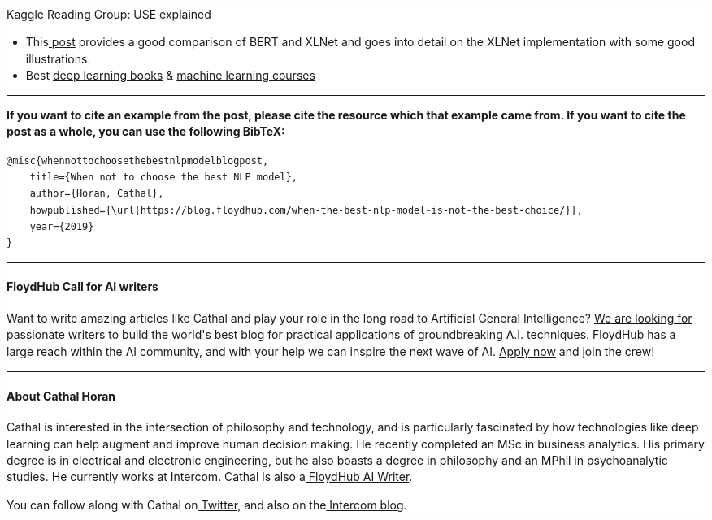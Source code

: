 Kaggle Reading Group: USE explained

  * This[ post](https://mlexplained.com/2019/06/30/paper-dissected-xlnet-generalized-autoregressive-pretraining-for-language-understanding-explained/) provides a good comparison of BERT and XLNet and goes into detail on the XLNet implementation with some good illustrations. 
  * Best [deep learning books](https://floydhub.github.io/best-deep-learning-books-updated-for-2019/) & [machine learning courses](https://floydhub.github.io/best-deep-learning-courses-updated-for-2019/)

* * *

 __If you want to cite an example from the post, please cite the resource which that example came from. If you want to cite the post as a whole, you can use the following BibTeX:__
    
    
    @misc{whennottochoosethebestnlpmodelblogpost,
        title={When not to choose the best NLP model},
        author={Horan, Cathal},
        howpublished={\url{https://blog.floydhub.com/when-the-best-nlp-model-is-not-the-best-choice/}},
        year={2019}
    }
    

* * *

#### **************************************************************FloydHub Call for AI writers**************************************************************

Want to write amazing articles like Cathal and play your role in the long road to Artificial General Intelligence? [We are looking for passionate writers](https://floydhub.github.io/write-for-floydhub/?utm_source=floydhub&utm_medium=banner&utm_campaign=call_for_writers_2019) to build the world's best blog for practical applications of groundbreaking A.I. techniques. FloydHub has a large reach within the AI community, and with your help we can inspire the next wave of AI. [Apply now](https://goo.gl/forms/PbOw0VmUnOfO1Lxp1) and join the crew!

* * *

#### **About Cathal Horan**

Cathal is interested in the intersection of philosophy and technology, and is particularly fascinated by how technologies like deep learning can help augment and improve human decision making. He recently completed an MSc in business analytics. His primary degree is in electrical and electronic engineering, but he also boasts a degree in philosophy and an MPhil in psychoanalytic studies. He currently works at Intercom. Cathal is also a[ FloydHub AI Writer](https://floydhub.github.io/write-for-floydhub/).  
  
You can follow along with Cathal on[ Twitter](https://twitter.com/cathalhoran), and also on the[ Intercom blog](https://www.intercom.com/blog/author/cathalhoran/).